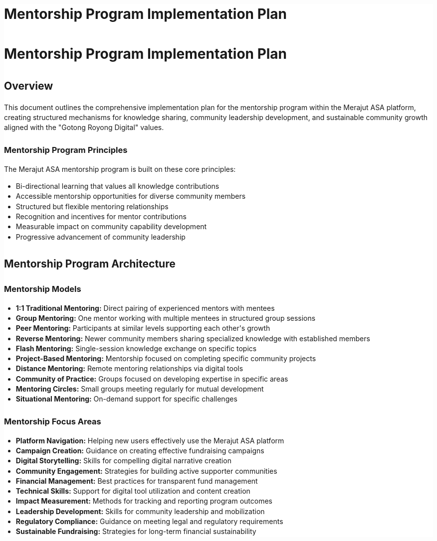 # Mentorship Program Implementation Plan

# Mentorship Program Implementation Plan

## Overview

This document outlines the comprehensive implementation plan for the mentorship program within the Merajut ASA platform, creating structured mechanisms for knowledge sharing, community leadership development, and sustainable community growth aligned with the "Gotong Royong Digital" values.

### Mentorship Program Principles

<aside>

The Merajut ASA mentorship program is built on these core principles:

- Bi-directional learning that values all knowledge contributions
- Accessible mentorship opportunities for diverse community members
- Structured but flexible mentoring relationships
- Recognition and incentives for mentor contributions
- Measurable impact on community capability development
- Progressive advancement of community leadership
</aside>

## Mentorship Program Architecture

### Mentorship Models

- **1:1 Traditional Mentoring:** Direct pairing of experienced mentors with mentees
- **Group Mentoring:** One mentor working with multiple mentees in structured group sessions
- **Peer Mentoring:** Participants at similar levels supporting each other's growth
- **Reverse Mentoring:** Newer community members sharing specialized knowledge with established members
- **Flash Mentoring:** Single-session knowledge exchange on specific topics
- **Project-Based Mentoring:** Mentorship focused on completing specific community projects
- **Distance Mentoring:** Remote mentoring relationships via digital tools
- **Community of Practice:** Groups focused on developing expertise in specific areas
- **Mentoring Circles:** Small groups meeting regularly for mutual development
- **Situational Mentoring:** On-demand support for specific challenges

### Mentorship Focus Areas

- **Platform Navigation:** Helping new users effectively use the Merajut ASA platform
- **Campaign Creation:** Guidance on creating effective fundraising campaigns
- **Digital Storytelling:** Skills for compelling digital narrative creation
- **Community Engagement:** Strategies for building active supporter communities
- **Financial Management:** Best practices for transparent fund management
- **Technical Skills:** Support for digital tool utilization and content creation
- **Impact Measurement:** Methods for tracking and reporting program outcomes
- **Leadership Development:** Skills for community leadership and mobilization
- **Regulatory Compliance:** Guidance on meeting legal and regulatory requirements
- **Sustainable Fundraising:** Strategies for long-term financial sustainability
